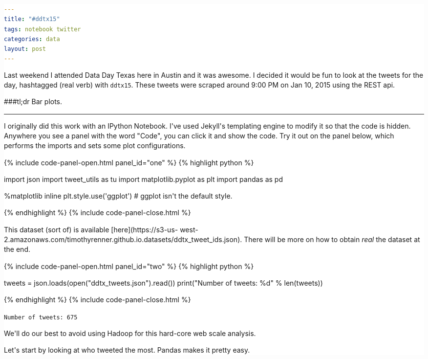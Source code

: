 ```yaml
---
title: "#ddtx15"
tags: notebook twitter
categories: data
layout: post
---
```


Last weekend I attended Data Day Texas here in Austin and it was awesome.
I decided it would be fun to look at the tweets for the day, hashtagged (real
verb) with `ddtx15`.
These tweets were scraped around 9:00 PM on Jan 10, 2015 using the REST api.

###tl;dr
Bar plots.

---

I originally did this work with an IPython Notebook.
I've used Jekyll's templating engine to modify it so that the code is hidden.
Anywhere you see a panel with the word "Code", you can click it and show the code.
Try it out on the panel below, which performs the imports and sets some plot configurations.

{% include code-panel-open.html panel_id="one" %}
{% highlight python %}

import json
import tweet_utils as tu
import matplotlib.pyplot as plt
import pandas as pd

%matplotlib inline
plt.style.use('ggplot') # ggplot isn't the default style.

{% endhighlight %}
{% include code-panel-close.html %}

This dataset (sort of) is available [here](https://s3-us-
west-2.amazonaws.com/timothyrenner.github.io.datasets/ddtx_tweet_ids.json).
There will be more on how to obtain _real_ the dataset at the end.

{% include code-panel-open.html panel_id="two" %}
{% highlight python %}

tweets = json.loads(open("ddtx_tweets.json").read())
print("Number of tweets: %d" % len(tweets))

{% endhighlight %}
{% include code-panel-close.html %}        

    Number of tweets: 675

We'll do our best to avoid using Hadoop for this hard-core web scale analysis.

Let's start by looking at who tweeted the most.
Pandas makes it pretty easy.

